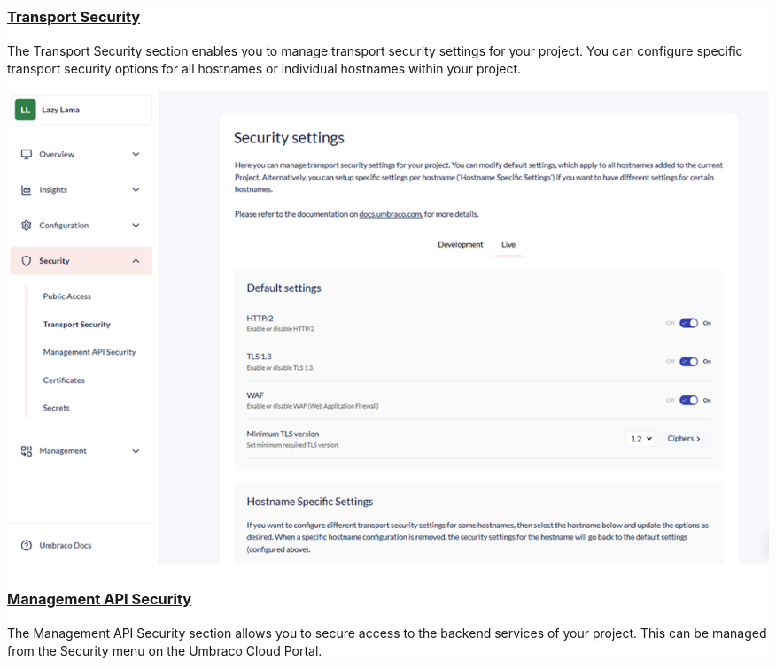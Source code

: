 ### [Transport Security](../security/managing-transport-security.md)

The Transport Security section enables you to manage transport security settings for your project. You can configure specific transport security options for all hostnames or individual hostnames within your project.

![Transport Security](images/transport-security.png)

### [Management API Security](../../../optimize-and-maintain-your-site/monitor-and-troubleshoot/management-api-security.md)

The Management API Security section allows you to secure access to the backend services of your project. This can be managed from the Security menu on the Umbraco Cloud Portal.
